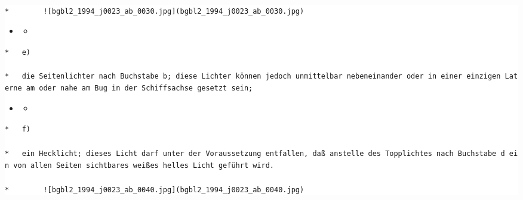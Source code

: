     *        ![bgbl2_1994_j0023_ab_0030.jpg](bgbl2_1994_j0023_ab_0030.jpg)

*    *
    *   e)

    *   die Seitenlichter nach Buchstabe b; diese Lichter können jedoch unmittelbar nebeneinander oder in einer einzigen Laterne am oder nahe am Bug in der Schiffsachse gesetzt sein;


*    *
    *   f)

    *   ein Hecklicht; dieses Licht darf unter der Voraussetzung entfallen, daß anstelle des Topplichtes nach Buchstabe d ein von allen Seiten sichtbares weißes helles Licht geführt wird.

    *        ![bgbl2_1994_j0023_ab_0040.jpg](bgbl2_1994_j0023_ab_0040.jpg)
